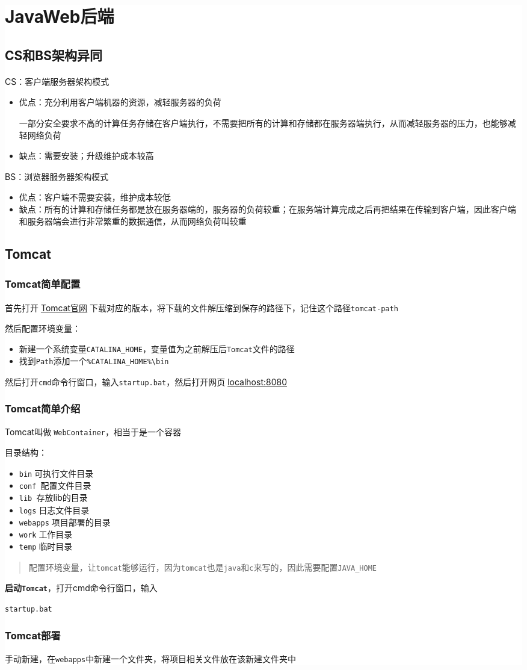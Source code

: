 # JavaWeb后端

## CS和BS架构异同

CS：客户端服务器架构模式

* 优点：充分利用客户端机器的资源，减轻服务器的负荷
  
  一部分安全要求不高的计算任务存储在客户端执行，不需要把所有的计算和存储都在服务器端执行，从而减轻服务器的压力，也能够减轻网络负荷

* 缺点：需要安装；升级维护成本较高

BS：浏览器服务器架构模式

* 优点：客户端不需要安装，维护成本较低
* 缺点：所有的计算和存储任务都是放在服务器端的，服务器的负荷较重；在服务端计算完成之后再把结果在传输到客户端，因此客户端和服务器端会进行非常繁重的数据通信，从而网络负荷叫较重

## Tomcat

### Tomcat简单配置

首先打开 [Tomcat官网](https://tomcat.apache.org/) 下载对应的版本，将下载的文件解压缩到保存的路径下，记住这个路径`tomcat-path`

然后配置环境变量：

* 新建一个系统变量`CATALINA_HOME`，变量值为之前解压后`Tomcat`文件的路径
* 找到`Path`添加一个`%CATALINA_HOME%\bin`

然后打开`cmd`命令行窗口，输入`startup.bat`，然后打开网页 [localhost:8080](http://127.0.0.1:8080/)

### Tomcat简单介绍

Tomcat叫做 `WebContainer`，相当于是一个容器

目录结构：

* `bin` 可执行文件目录
* `conf `配置文件目录
* `lib `存放lib的目录
* `logs` 日志文件目录
* `webapps` 项目部署的目录
* `work` 工作目录
* `temp` 临时目录

> 配置环境变量，让`tomcat`能够运行，因为`tomcat`也是`java`和`c`来写的，因此需要配置`JAVA_HOME`

**启动`Tomcat`**，打开cmd命令行窗口，输入

```shell
startup.bat
```

### Tomcat部署

手动新建，在`webapps`中新建一个文件夹，将项目相关文件放在该新建文件夹中

